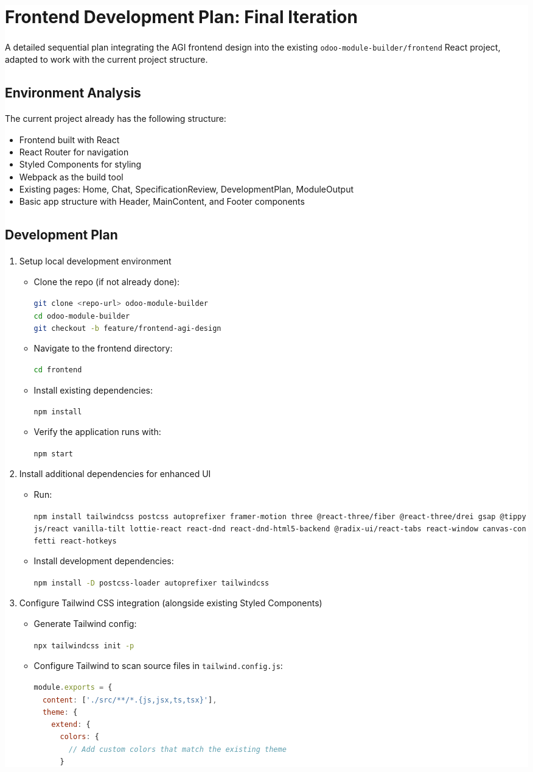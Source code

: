 # Frontend Development Plan: Final Iteration

A detailed sequential plan integrating the AGI frontend design into the existing `odoo-module-builder/frontend` React project, adapted to work with the current project structure.

## Environment Analysis

The current project already has the following structure:
- Frontend built with React
- React Router for navigation
- Styled Components for styling
- Webpack as the build tool
- Existing pages: Home, Chat, SpecificationReview, DevelopmentPlan, ModuleOutput
- Basic app structure with Header, MainContent, and Footer components

## Development Plan

1. Setup local development environment
   - Clone the repo (if not already done):
     ```bash
     git clone <repo-url> odoo-module-builder
     cd odoo-module-builder
     git checkout -b feature/frontend-agi-design
     ```
   - Navigate to the frontend directory:
     ```bash
     cd frontend
     ```
   - Install existing dependencies:
     ```bash
     npm install
     ```
   - Verify the application runs with:
     ```bash
     npm start
     ```

2. Install additional dependencies for enhanced UI
   - Run:
     ```bash
     npm install tailwindcss postcss autoprefixer framer-motion three @react-three/fiber @react-three/drei gsap @tippyjs/react vanilla-tilt lottie-react react-dnd react-dnd-html5-backend @radix-ui/react-tabs react-window canvas-confetti react-hotkeys
     ```
   - Install development dependencies:
     ```bash
     npm install -D postcss-loader autoprefixer tailwindcss
     ```

3. Configure Tailwind CSS integration (alongside existing Styled Components)
   - Generate Tailwind config:
     ```bash
     npx tailwindcss init -p
     ```
   - Configure Tailwind to scan source files in `tailwind.config.js`:
     ```js
     module.exports = {
       content: ['./src/**/*.{js,jsx,ts,tsx}'],
       theme: { 
         extend: {
           colors: {
             // Add custom colors that match the existing theme
           }